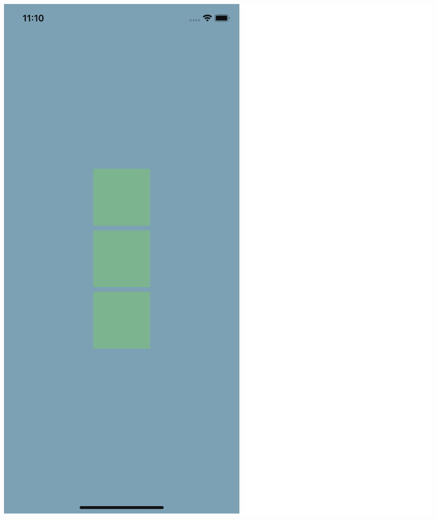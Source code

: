 ![Flex Direction Property Creating A Column Of Three Green Squares On The Center Of Mobile Screen](img/ce027002756cc831c6046dafd88141a3.png)
